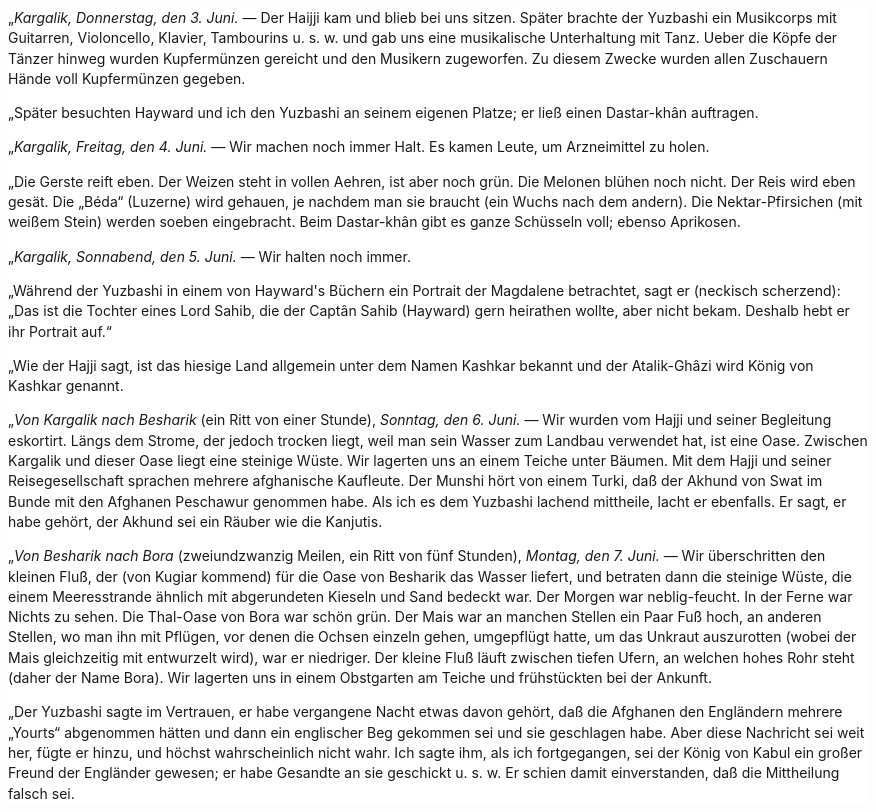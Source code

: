 „*Kargalik, Donnerstag, den 3. Juni.* — Der Haijji kam und blieb bei uns sitzen.
Später brachte der Yuzbashi ein Musikcorps mit Guitarren, Violoncello, Klavier,
Tambourins u. s. w. und gab uns eine musikalische Unterhaltung mit Tanz. Ueber
die Köpfe der Tänzer hinweg wurden Kupfermünzen gereicht und den Musikern
zugeworfen. Zu diesem Zwecke wurden allen Zuschauern Hände voll Kupfermünzen
gegeben.

„Später besuchten Hayward und ich den Yuzbashi an seinem eigenen Platze; er ließ
einen Dastar-khân auftragen.

„*Kargalik, Freitag, den 4. Juni.* — Wir machen noch immer Halt. Es kamen Leute,
um Arzneimittel zu holen.

„Die Gerste reift eben. Der Weizen steht in vollen Aehren, ist aber noch grün.
Die Melonen blühen noch nicht. Der Reis wird eben gesät. Die „Béda“ (Luzerne)
wird gehauen, je nachdem man sie braucht (ein Wuchs nach dem andern). Die
Nektar-Pfirsichen (mit weißem Stein) werden soeben eingebracht. Beim Dastar-khân
gibt es ganze Schüsseln voll; ebenso Aprikosen.

„*Kargalik, Sonnabend, den 5. Juni.* — Wir halten noch immer.

„Während der Yuzbashi in einem von Hayward's Büchern ein Portrait der Magdalene
betrachtet, sagt er (neckisch scherzend): „Das ist die Tochter eines Lord Sahib,
die der Captân Sahib (Hayward) gern heirathen wollte, aber nicht bekam. Deshalb
hebt er ihr Portrait auf.“

„Wie der Hajji sagt, ist das hiesige Land allgemein unter dem Namen Kashkar
bekannt und der Atalik-Ghâzi wird König von Kashkar genannt.

„*Von Kargalik nach Besharik* (ein Ritt von einer Stunde), *Sonntag, den 6.
Juni.* — Wir wurden vom Hajji und seiner Begleitung eskortirt. Längs dem Strome,
der jedoch trocken liegt, weil man sein Wasser zum Landbau verwendet hat, ist
eine Oase. Zwischen Kargalik und dieser Oase liegt eine steinige Wüste. Wir
lagerten uns an einem Teiche unter Bäumen. Mit dem Hajji und seiner
Reisegesellschaft sprachen mehrere afghanische Kaufleute. Der Munshi hört von
einem Turki, daß der Akhund von Swat im Bunde mit den Afghanen Peschawur
genommen habe. Als ich es dem Yuzbashi lachend mittheile, lacht er ebenfalls.
Er sagt, er habe gehört, der Akhund sei ein Räuber wie die Kanjutis.

„*Von Besharik nach Bora* (zweiundzwanzig Meilen, ein Ritt von fünf Stunden),
*Montag, den 7. Juni.* — Wir überschritten den kleinen Fluß, der (von Kugiar
kommend) für die Oase von Besharik das Wasser liefert, und betraten dann die
steinige Wüste, die einem Meeresstrande ähnlich mit abgerundeten Kieseln und
Sand bedeckt war. Der Morgen war neblig-feucht. In der Ferne war Nichts zu
sehen. Die Thal-Oase von Bora war schön grün. Der Mais war an manchen Stellen
ein Paar Fuß hoch, an anderen Stellen, wo man ihn mit Pflügen, vor denen die
Ochsen einzeln gehen, umgepflügt hatte, um das Unkraut auszurotten (wobei der
Mais gleichzeitig mit entwurzelt wird), war er niedriger. Der kleine Fluß läuft
zwischen tiefen Ufern, an welchen hohes Rohr steht (daher der Name Bora). Wir
lagerten uns in einem Obstgarten am Teiche und frühstückten bei der Ankunft.

„Der Yuzbashi sagte im Vertrauen, er habe vergangene Nacht etwas davon gehört,
daß die Afghanen den Engländern mehrere „Yourts“ abgenommen hätten und dann ein
englischer Beg gekommen sei und sie geschlagen habe. Aber diese Nachricht sei
weit her, fügte er hinzu, und höchst wahrscheinlich nicht wahr. Ich sagte ihm,
als ich fortgegangen, sei der König von Kabul ein großer Freund der Engländer
gewesen; er habe Gesandte an sie geschickt u. s. w. Er schien damit
einverstanden, daß die Mittheilung falsch sei.
